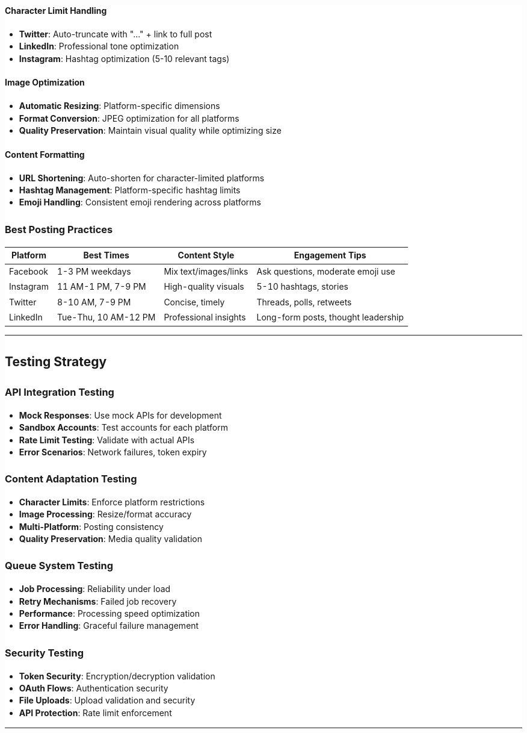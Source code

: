 #### Character Limit Handling
- **Twitter**: Auto-truncate with "..." + link to full post
- **LinkedIn**: Professional tone optimization
- **Instagram**: Hashtag optimization (5-10 relevant tags)

#### Image Optimization
- **Automatic Resizing**: Platform-specific dimensions
- **Format Conversion**: JPEG optimization for all platforms
- **Quality Preservation**: Maintain visual quality while optimizing size

#### Content Formatting
- **URL Shortening**: Auto-shorten for character-limited platforms
- **Hashtag Management**: Platform-specific hashtag limits
- **Emoji Handling**: Consistent emoji rendering across platforms

### Best Posting Practices

| Platform | Best Times | Content Style | Engagement Tips |
|----------|------------|---------------|-----------------|
| Facebook | 1-3 PM weekdays | Mix text/images/links | Ask questions, moderate emoji use |
| Instagram | 11 AM-1 PM, 7-9 PM | High-quality visuals | 5-10 hashtags, stories |
| Twitter | 8-10 AM, 7-9 PM | Concise, timely | Threads, polls, retweets |
| LinkedIn | Tue-Thu, 10 AM-12 PM | Professional insights | Long-form posts, thought leadership |

---

## Testing Strategy

### API Integration Testing
- **Mock Responses**: Use mock APIs for development
- **Sandbox Accounts**: Test accounts for each platform
- **Rate Limit Testing**: Validate with actual APIs
- **Error Scenarios**: Network failures, token expiry

### Content Adaptation Testing
- **Character Limits**: Enforce platform restrictions
- **Image Processing**: Resize/format accuracy
- **Multi-Platform**: Posting consistency
- **Quality Preservation**: Media quality validation

### Queue System Testing
- **Job Processing**: Reliability under load
- **Retry Mechanisms**: Failed job recovery
- **Performance**: Processing speed optimization
- **Error Handling**: Graceful failure management

### Security Testing
- **Token Security**: Encryption/decryption validation
- **OAuth Flows**: Authentication security
- **File Uploads**: Upload validation and security
- **API Protection**: Rate limit enforcement

---